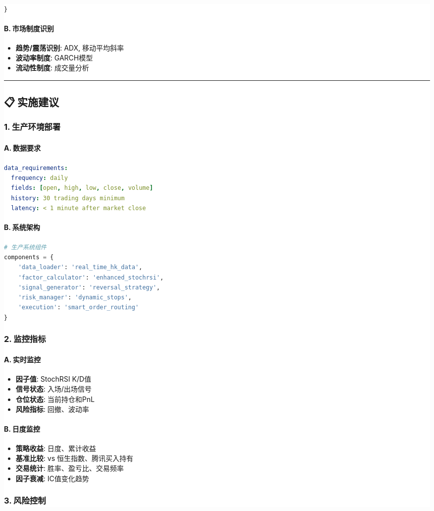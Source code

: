 ```python
}
```

#### B. 市场制度识别
- **趋势/震荡识别**: ADX, 移动平均斜率
- **波动率制度**: GARCH模型
- **流动性制度**: 成交量分析

---

## 📋 实施建议

### 1. 生产环境部署

#### A. 数据要求
```yaml
data_requirements:
  frequency: daily
  fields: [open, high, low, close, volume]
  history: 30 trading days minimum
  latency: < 1 minute after market close
```

#### B. 系统架构
```python
# 生产系统组件
components = {
    'data_loader': 'real_time_hk_data',
    'factor_calculator': 'enhanced_stochrsi',  
    'signal_generator': 'reversal_strategy',
    'risk_manager': 'dynamic_stops',
    'execution': 'smart_order_routing'
}
```

### 2. 监控指标

#### A. 实时监控
- **因子值**: StochRSI K/D值
- **信号状态**: 入场/出场信号
- **仓位状态**: 当前持仓和PnL
- **风险指标**: 回撤、波动率

#### B. 日度监控  
- **策略收益**: 日度、累计收益
- **基准比较**: vs 恒生指数、腾讯买入持有
- **交易统计**: 胜率、盈亏比、交易频率
- **因子衰减**: IC值变化趋势

### 3. 风险控制
